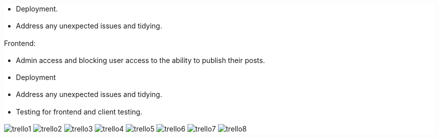 - Deployment. 

- Address any unexpected issues and tidying. 



Frontend:

- Admin access and blocking user access to the ability to publish their posts.

- Deployment

- Address any unexpected issues and tidying.

- Testing for frontend and client testing.

<img width="1438" alt="trello1" src="https://user-images.githubusercontent.com/88522139/204471795-e51b435b-213d-4b4f-9eaa-5bc762d91210.png">
<img width="1434" alt="trello2" src="https://user-images.githubusercontent.com/88522139/204471805-1991c627-64a3-458a-b2b9-ae4a31971b42.png">
<img width="1276" alt="trello3" src="https://user-images.githubusercontent.com/88522139/204471811-7318e0d0-faf7-464f-95a2-cc184894ee5e.png">
<img width="1304" alt="trello4" src="https://user-images.githubusercontent.com/88522139/204471850-78535d97-cdc8-4e2a-9f91-2007b033a25a.png">
<img width="1427" alt="trello5" src="https://user-images.githubusercontent.com/88522139/204471862-0e6f638d-1ed5-4fe2-8fad-3e7feab1dc20.png">
<img width="1430" alt="trello6" src="https://user-images.githubusercontent.com/88522139/204471871-cd65b148-efd4-4fea-a079-b85755785106.png">
<img width="1389" alt="trello7" src="https://user-images.githubusercontent.com/88522139/204471875-a80cd9e2-3a7a-4d3e-a6ac-10fcb4b87c8f.png">
<img width="1410" alt="trello8" src="https://user-images.githubusercontent.com/88522139/204471889-ae7af0a7-6292-42e4-9aad-4e95907ab976.png">


 
